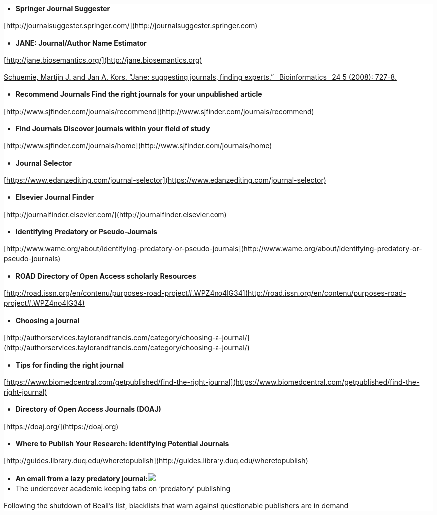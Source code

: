 * **Springer Journal Suggester**

[http://journalsuggester.springer.com/](http://journalsuggester.springer.com)

* **JANE: Journal/Author Name Estimator**

[http://jane.biosemantics.org/](http://jane.biosemantics.org)

[Schuemie, Martijn J. and Jan A. Kors. “Jane: suggesting journals, finding experts.” \_Bioinformatics \_24 5 (2008): 727-8.](https://www.semanticscholar.org/paper/Jane-suggesting-journals-finding-experts-Schuemie-Kors/1a32dc12351667a021a1afffbb053282083b29b8)

* **Recommend Journals Find the right journals for your unpublished article**

[http://www.sjfinder.com/journals/recommend](http://www.sjfinder.com/journals/recommend)

* **Find Journals Discover journals within your field of study**

[http://www.sjfinder.com/journals/home](http://www.sjfinder.com/journals/home)

* **Journal Selector**

[https://www.edanzediting.com/journal-selector](https://www.edanzediting.com/journal-selector)

* **Elsevier Journal Finder**

[http://journalfinder.elsevier.com/](http://journalfinder.elsevier.com)

* **Identifying Predatory or Pseudo-Journals**

[http://www.wame.org/about/identifying-predatory-or-pseudo-journals](http://www.wame.org/about/identifying-predatory-or-pseudo-journals)

* **ROAD Directory of Open Access scholarly Resources**

[http://road.issn.org/en/contenu/purposes-road-project#.WPZ4no4lG34](http://road.issn.org/en/contenu/purposes-road-project#.WPZ4no4lG34)

* **Choosing a journal**

[http://authorservices.taylorandfrancis.com/category/choosing-a-journal/](http://authorservices.taylorandfrancis.com/category/choosing-a-journal/)

* **Tips for finding the right journal**

[https://www.biomedcentral.com/getpublished/find-the-right-journal](https://www.biomedcentral.com/getpublished/find-the-right-journal)

* **Directory of Open Access Journals (DOAJ)**

[https://doaj.org/](https://doaj.org)

* **Where to Publish Your Research: Identifying Potential Journals**

[http://guides.library.duq.edu/wheretopublish](http://guides.library.duq.edu/wheretopublish)

* **An email from a lazy predatory journal:**![](https://github.com/sbalci/ParaPathology/tree/2d652d4fef03f9b4dbceb4dd0432b14c2bef19d1/assets/Ekran%20Resmi%202018-01-03%2023.55.06.png)
* The undercover academic keeping tabs on ‘﻿predatory’ publishing

Following the shutdown of Beall’s list, blacklists that warn against questionable publishers are in demand
